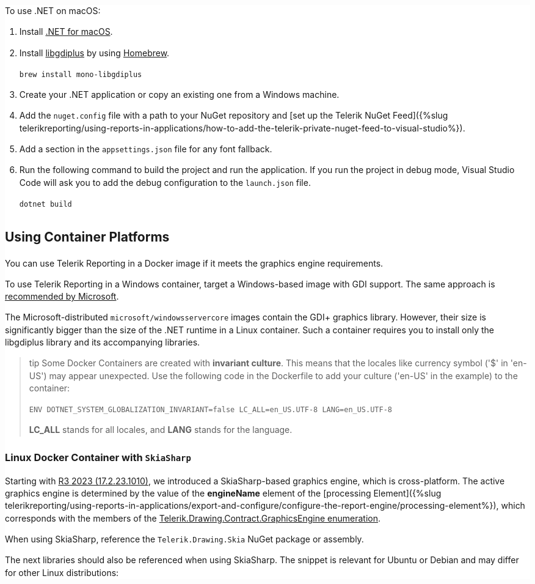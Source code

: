 To use .NET on macOS:

1. Install [.NET for macOS](https://learn.microsoft.com/en-us/dotnet/core/install/macos).
1. Install [libgdiplus](https://www.mono-project.com/docs/gui/libgdiplus/) by using [Homebrew](https://brew.sh/).

   ```zsh
   brew install mono-libgdiplus
   ```

1. Create your .NET application or copy an existing one from a Windows machine.
1. Add the `nuget.config` file with a path to your NuGet repository and [set up the Telerik NuGet Feed]({%slug telerikreporting/using-reports-in-applications/how-to-add-the-telerik-private-nuget-feed-to-visual-studio%}).
1. Add a section in the `appsettings.json` file for any font fallback.
1. Run the following command to build the project and run the application. If you run the project in debug mode, Visual Studio Code will ask you to add the debug configuration to the `launch.json` file.

   ```zsh
   dotnet build
   ```

## Using Container Platforms

You can use Telerik Reporting in a Docker image if it meets the graphics engine requirements.

To use Telerik Reporting in a Windows container, target a Windows-based image with GDI support. The same approach is [recommended by Microsoft](https://learn.microsoft.com/en-us/virtualization/windowscontainers/manage-containers/container-base-images#choosing-a-base-image).

The Microsoft-distributed `microsoft/windowsservercore` images contain the GDI+ graphics library. However, their size is significantly bigger than the size of the .NET runtime in a Linux container. Such a container requires you to install only the libgdiplus library and its accompanying libraries.

> tip Some Docker Containers are created with **invariant culture**. This means that the locales like currency symbol ('$' in 'en-US') may appear unexpected. Use the following code in the Dockerfile to add your culture ('en-US' in the example) to the container:
>
> `ENV DOTNET_SYSTEM_GLOBALIZATION_INVARIANT=false LC_ALL=en_US.UTF-8 LANG=en_US.UTF-8`
>
> **LC_ALL** stands for all locales, and **LANG** stands for the language.

### Linux Docker Container with `SkiaSharp`

Starting with [R3 2023 (17.2.23.1010)](https://www.telerik.com/support/whats-new/reporting/release-history/progress-telerik-reporting-r3-2023-17-2-23-1010), we introduced a SkiaSharp-based graphics engine, which is cross-platform. The active graphics engine is determined by the value of the **engineName** element of the [processing Element]({%slug telerikreporting/using-reports-in-applications/export-and-configure/configure-the-report-engine/processing-element%}), which corresponds with the members of the [Telerik.Drawing.Contract.GraphicsEngine enumeration](/api/telerik.drawing.contract.graphicsengine).

When using SkiaSharp, reference the `Telerik.Drawing.Skia` NuGet package or assembly.

The next libraries should also be referenced when using SkiaSharp. The snippet is relevant for Ubuntu or Debian and may differ for other Linux distributions:
